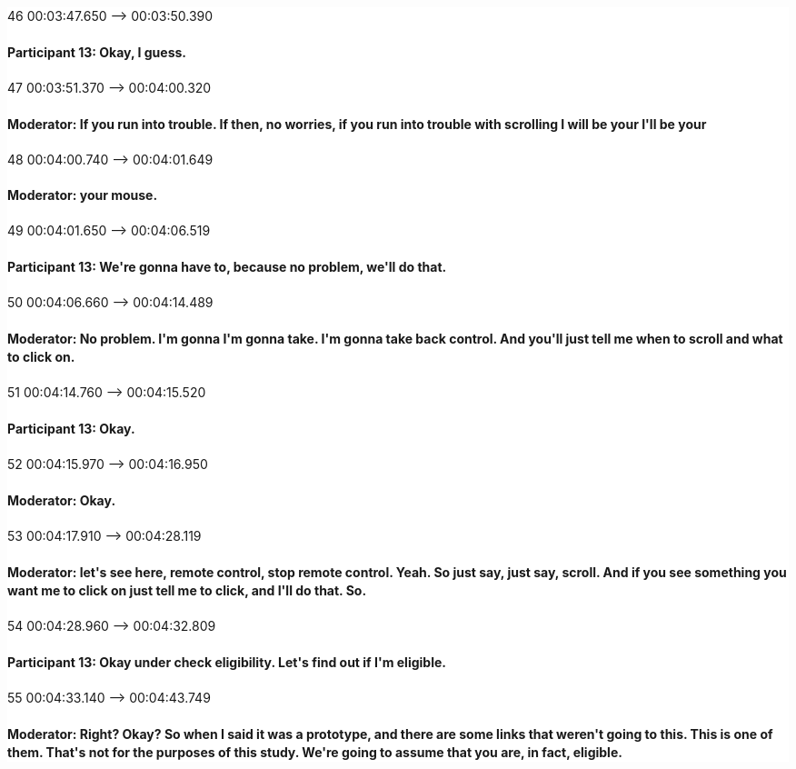 46
00:03:47.650 --> 00:03:50.390
#### Participant 13: Okay, I guess.

47
00:03:51.370 --> 00:04:00.320
#### Moderator: If you run into trouble. If then, no worries, if you run into trouble with scrolling I will be your I'll be your

48
00:04:00.740 --> 00:04:01.649
#### Moderator: your mouse.

49
00:04:01.650 --> 00:04:06.519
#### Participant 13: We're gonna have to, because no problem, we'll do that.

50
00:04:06.660 --> 00:04:14.489
#### Moderator: No problem. I'm gonna I'm gonna take. I'm gonna take back control. And you'll just tell me when to scroll and what to click on.

51
00:04:14.760 --> 00:04:15.520
#### Participant 13: Okay.

52
00:04:15.970 --> 00:04:16.950
#### Moderator: Okay.

53
00:04:17.910 --> 00:04:28.119
#### Moderator: let's see here, remote control, stop remote control. Yeah. So just say, just say, scroll. And if you see something you want me to click on just tell me to click, and I'll do that. So.

54
00:04:28.960 --> 00:04:32.809
#### Participant 13: Okay under check eligibility. Let's find out if I'm eligible.

55
00:04:33.140 --> 00:04:43.749
#### Moderator: Right? Okay? So when I said it was a prototype, and there are some links that weren't going to this. This is one of them. That's not for the purposes of this study. We're going to assume that you are, in fact, eligible.
